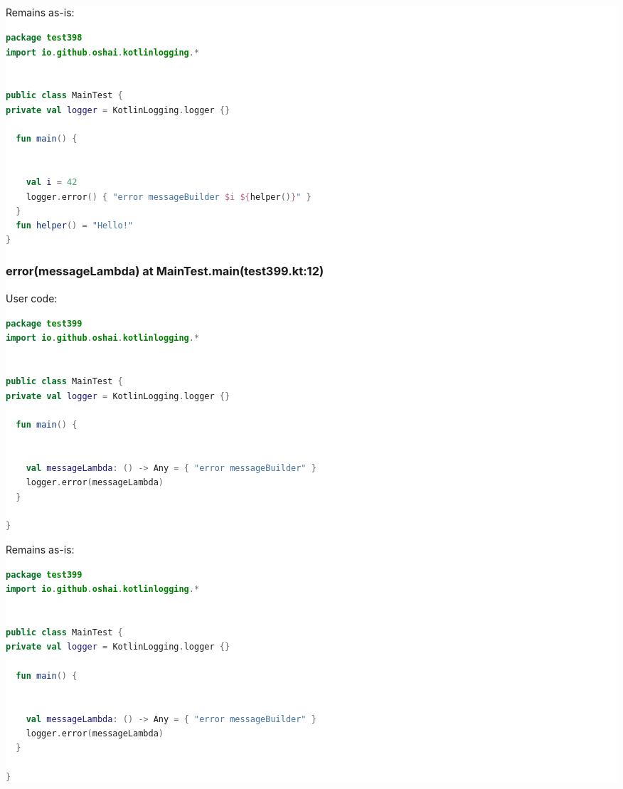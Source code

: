 Remains as-is:
```kotlin
package test398
import io.github.oshai.kotlinlogging.*


public class MainTest {
private val logger = KotlinLogging.logger {}

  fun main() {
    
    
    val i = 42
    logger.error() { "error messageBuilder $i ${helper()}" }
  }
  fun helper() = "Hello!"
}


```

###  error(messageLambda) at MainTest.main(test399.kt:12)

User code:
```kotlin
package test399
import io.github.oshai.kotlinlogging.*


public class MainTest {
private val logger = KotlinLogging.logger {}

  fun main() {
    
    
    val messageLambda: () -> Any = { "error messageBuilder" }
    logger.error(messageLambda)
  }
  
}


```
  
Remains as-is:
```kotlin
package test399
import io.github.oshai.kotlinlogging.*


public class MainTest {
private val logger = KotlinLogging.logger {}

  fun main() {
    
    
    val messageLambda: () -> Any = { "error messageBuilder" }
    logger.error(messageLambda)
  }
  
}


```
